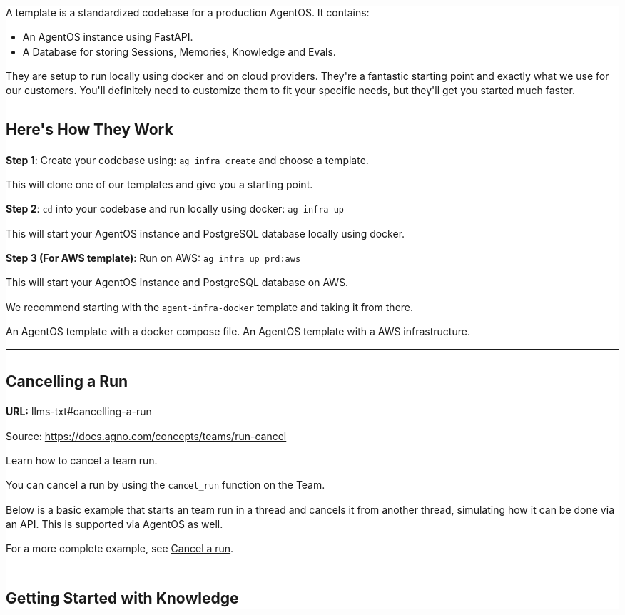 A template is a standardized codebase for a production AgentOS. It contains:

* An AgentOS instance using FastAPI.
* A Database for storing Sessions, Memories, Knowledge and Evals.

They are setup to run locally using docker and on cloud providers. They're a fantastic starting point and exactly what we use for our customers. You'll definitely need to customize them to fit your specific needs, but they'll get you started much faster.

## Here's How They Work

**Step 1**: Create your codebase using: `ag infra create` and choose a template.

This will clone one of our templates and give you a starting point.

**Step 2**: `cd` into your codebase and run locally using docker: `ag infra up`

This will start your AgentOS instance and PostgreSQL database locally using docker.

**Step 3 (For AWS template)**: Run on AWS: `ag infra up prd:aws`

This will start your AgentOS instance and PostgreSQL database on AWS.

We recommend starting with the `agent-infra-docker` template and taking it from there.

<CardGroup cols={2}>
  <Card title="Agent Infra Docker " icon="server" href="/templates/agent-infra-docker">
    An AgentOS template with a docker compose file.
  </Card>

<Card title="Agent Infra AWS" icon="server" href="/templates/agent-infra-aws">
    An AgentOS template with a AWS infrastructure.
  </Card>
</CardGroup>

---

## Cancelling a Run

**URL:** llms-txt#cancelling-a-run

Source: https://docs.agno.com/concepts/teams/run-cancel

Learn how to cancel a team run.

You can cancel a run by using the `cancel_run` function on the Team.

Below is a basic example that starts an team run in a thread and cancels it from another thread, simulating how it can be done via an API. This is supported via [AgentOS](/agent-os/introduction) as well.

For a more complete example, see [Cancel a run](https://github.com/agno-agi/agno/tree/main/cookbook/teams/basic/team_cancel_a_run.py).

---

## Getting Started with Knowledge
